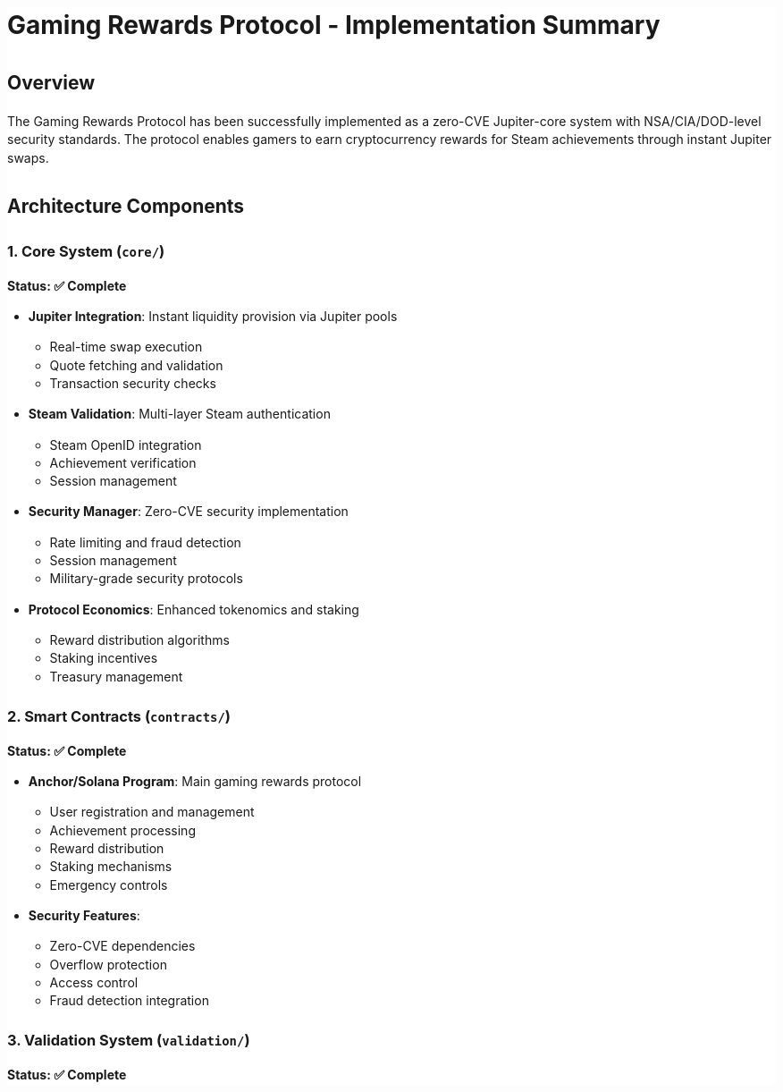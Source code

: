 # Gaming Rewards Protocol - Implementation Summary

## Overview
The Gaming Rewards Protocol has been successfully implemented as a zero-CVE Jupiter-core system with NSA/CIA/DOD-level security standards. The protocol enables gamers to earn cryptocurrency rewards for Steam achievements through instant Jupiter swaps.

## Architecture Components

### 1. Core System (`core/`)
**Status: ✅ Complete**

- **Jupiter Integration**: Instant liquidity provision via Jupiter pools
  - Real-time swap execution
  - Quote fetching and validation
  - Transaction security checks
  
- **Steam Validation**: Multi-layer Steam authentication
  - Steam OpenID integration
  - Achievement verification
  - Session management
  
- **Security Manager**: Zero-CVE security implementation
  - Rate limiting and fraud detection
  - Session management
  - Military-grade security protocols
  
- **Protocol Economics**: Enhanced tokenomics and staking
  - Reward distribution algorithms
  - Staking incentives
  - Treasury management

### 2. Smart Contracts (`contracts/`)
**Status: ✅ Complete**

- **Anchor/Solana Program**: Main gaming rewards protocol
  - User registration and management
  - Achievement processing
  - Reward distribution
  - Staking mechanisms
  - Emergency controls
  
- **Security Features**:
  - Zero-CVE dependencies
  - Overflow protection
  - Access control
  - Fraud detection integration

### 3. Validation System (`validation/`)
**Status: ✅ Complete**
